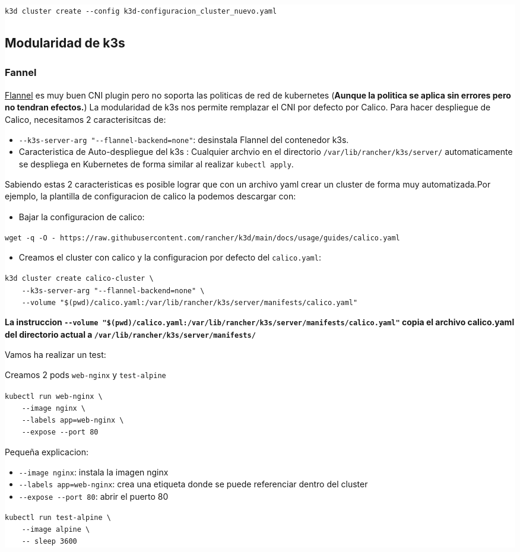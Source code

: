
```
k3d cluster create --config k3d-configuracion_cluster_nuevo.yaml
```


## Modularidad de k3s


### Fannel

[Flannel](https://github.com/coreos/flannel) es muy buen CNI plugin pero no soporta las politicas de red de kubernetes (**Aunque la politica se aplica sin errores pero no tendran efectos.**)
La modularidad de k3s nos permite remplazar el CNI por defecto por Calico. Para hacer despliegue de Calico, necesitamos 2 caracterisitcas de: 
  - `--k3s-server-arg "--flannel-backend=none"`: desinstala Flannel del contenedor k3s.
  - Caracteristica de Auto-despliegue del k3s : Cualquier archvio en el directorio `/var/lib/rancher/k3s/server/` automaticamente se despliega en Kubernetes de forma similar al realizar `kubectl apply`.

Sabiendo estas 2 caracteristicas es posible lograr que con un archivo yaml crear un cluster de forma muy automatizada.Por ejemplo, la plantilla de configuracion de calico la podemos descargar con:



- Bajar la configuracion de calico:
```shell
wget -q -O - https://raw.githubusercontent.com/rancher/k3d/main/docs/usage/guides/calico.yaml
```

- Creamos el cluster con calico y la configuracion por defecto del `calico.yaml`:

```shell
k3d cluster create calico-cluster \
    --k3s-server-arg "--flannel-backend=none" \
    --volume "$(pwd)/calico.yaml:/var/lib/rancher/k3s/server/manifests/calico.yaml"
```

**La instruccion `--volume "$(pwd)/calico.yaml:/var/lib/rancher/k3s/server/manifests/calico.yaml"` copia el archivo calico.yaml del directorio actual a `/var/lib/rancher/k3s/server/manifests/`**

Vamos ha realizar un test:

Creamos 2 pods `web-nginx` y `test-alpine`
```shell
kubectl run web-nginx \
    --image nginx \
    --labels app=web-nginx \
    --expose --port 80
```

Pequeña explicacion:
- `--image nginx`: instala la imagen nginx
- `--labels app=web-nginx`: crea una etiqueta donde se puede referenciar dentro del cluster
- `--expose --port 80`: abrir el puerto 80

```shell
kubectl run test-alpine \
    --image alpine \
    -- sleep 3600
```
